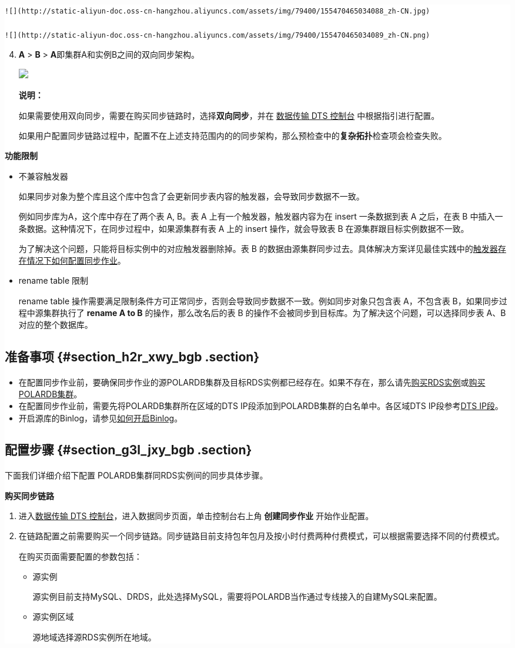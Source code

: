     ![](http://static-aliyun-doc.oss-cn-hangzhou.aliyuncs.com/assets/img/79400/155470465034088_zh-CN.jpg)

    ![](http://static-aliyun-doc.oss-cn-hangzhou.aliyuncs.com/assets/img/79400/155470465034089_zh-CN.png)

4.  **A** \> **B** \> **A**即集群A和实例B之间的双向同步架构。

    ![](http://static-aliyun-doc.oss-cn-hangzhou.aliyuncs.com/assets/img/79400/155470465034090_zh-CN.png)

    **说明：** 

    如果需要使用双向同步，需要在购买同步链路时，选择**双向同步**，并在 [数据传输 DTS 控制台](https://dts.console.aliyun.com/) 中根据指引进行配置。

    如果用户配置同步链路过程中，配置不在上述支持范围内的的同步架构，那么预检查中的**复杂拓扑**检查项会检查失败。


**功能限制**

-   不兼容触发器

    如果同步对象为整个库且这个库中包含了会更新同步表内容的触发器，会导致同步数据不一致。

    例如同步库为A，这个库中存在了两个表 A, B。表 A 上有一个触发器，触发器内容为在 insert 一条数据到表 A 之后，在表 B 中插入一条数据。这种情况下，在同步过程中，如果源集群有表 A 上的 insert 操作，就会导致表 B 在源集群跟目标实例数据不一致。

    为了解决这个问题，只能将目标实例中的对应触发器删除掉。表 B 的数据由源集群同步过去。具体解决方案详见最佳实践中的[触发器存在情况下如何配置同步作业](https://help.aliyun.com/document_detail/26655.html)。

-   rename table 限制

    rename table 操作需要满足限制条件方可正常同步，否则会导致同步数据不一致。例如同步对象只包含表 A，不包含表 B，如果同步过程中源集群执行了 **rename A to B** 的操作，那么改名后的表 B 的操作不会被同步到目标库。为了解决这个问题，可以选择同步表 A、B 对应的整个数据库。


## 准备事项 {#section_h2r_xwy_bgb .section}

-   在配置同步作业前，要确保同步作业的源POLARDB集群及目标RDS实例都已经存在。如果不存在，那么请先[购买RDS实例](https://rds-buy.aliyun.com/rdsBuy)或[购买POLARDB集群](https://common-buy.aliyun.com/)。
-   在配置同步作业前，需要先将POLARDB集群所在区域的DTS IP段添加到POLARDB集群的白名单中。各区域DTS IP段参考[DTS IP段](https://help.aliyun.com/document_detail/84900.html)。
-   开启源库的Binlog，请参见[如何开启Binlog](../../../../../cn.zh-CN/用户指南/如何开启Binlog.md#)。

## 配置步骤 {#section_g3l_jxy_bgb .section}

下面我们详细介绍下配置 POLARDB集群同RDS实例间的同步具体步骤。

**购买同步链路**

1.  进入[数据传输 DTS 控制台](https://dts.console.aliyun.com/)，进入数据同步页面，单击控制台右上角 **创建同步作业** 开始作业配置。
2.  在链路配置之前需要购买一个同步链路。同步链路目前支持包年包月及按小时付费两种付费模式，可以根据需要选择不同的付费模式。

    在购买页面需要配置的参数包括：

    -   源实例

        源实例目前支持MySQL、DRDS，此处选择MySQL，需要将POLARDB当作通过专线接入的自建MySQL来配置。

    -   源实例区域

        源地域选择源RDS实例所在地域。
